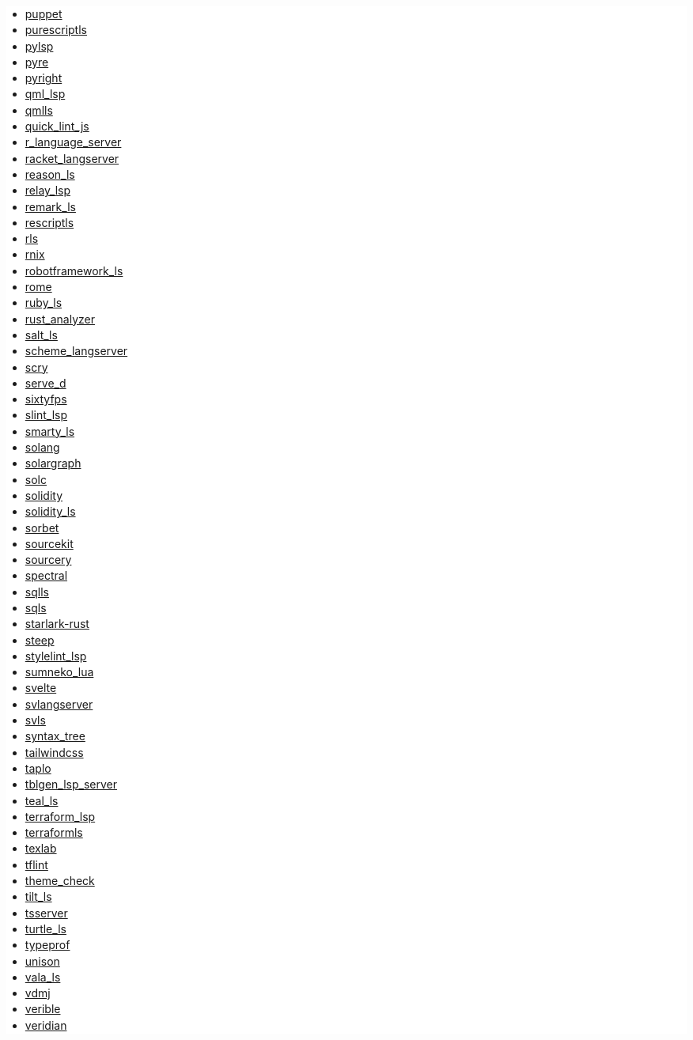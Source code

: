 - [puppet](#puppet)
- [purescriptls](#purescriptls)
- [pylsp](#pylsp)
- [pyre](#pyre)
- [pyright](#pyright)
- [qml_lsp](#qml_lsp)
- [qmlls](#qmlls)
- [quick_lint_js](#quick_lint_js)
- [r_language_server](#r_language_server)
- [racket_langserver](#racket_langserver)
- [reason_ls](#reason_ls)
- [relay_lsp](#relay_lsp)
- [remark_ls](#remark_ls)
- [rescriptls](#rescriptls)
- [rls](#rls)
- [rnix](#rnix)
- [robotframework_ls](#robotframework_ls)
- [rome](#rome)
- [ruby_ls](#ruby_ls)
- [rust_analyzer](#rust_analyzer)
- [salt_ls](#salt_ls)
- [scheme_langserver](#scheme_langserver)
- [scry](#scry)
- [serve_d](#serve_d)
- [sixtyfps](#sixtyfps)
- [slint_lsp](#slint_lsp)
- [smarty_ls](#smarty_ls)
- [solang](#solang)
- [solargraph](#solargraph)
- [solc](#solc)
- [solidity](#solidity)
- [solidity_ls](#solidity_ls)
- [sorbet](#sorbet)
- [sourcekit](#sourcekit)
- [sourcery](#sourcery)
- [spectral](#spectral)
- [sqlls](#sqlls)
- [sqls](#sqls)
- [starlark-rust](#starlark-rust)
- [steep](#steep)
- [stylelint_lsp](#stylelint_lsp)
- [sumneko_lua](#sumneko_lua)
- [svelte](#svelte)
- [svlangserver](#svlangserver)
- [svls](#svls)
- [syntax_tree](#syntax_tree)
- [tailwindcss](#tailwindcss)
- [taplo](#taplo)
- [tblgen_lsp_server](#tblgen_lsp_server)
- [teal_ls](#teal_ls)
- [terraform_lsp](#terraform_lsp)
- [terraformls](#terraformls)
- [texlab](#texlab)
- [tflint](#tflint)
- [theme_check](#theme_check)
- [tilt_ls](#tilt_ls)
- [tsserver](#tsserver)
- [turtle_ls](#turtle_ls)
- [typeprof](#typeprof)
- [unison](#unison)
- [vala_ls](#vala_ls)
- [vdmj](#vdmj)
- [verible](#verible)
- [veridian](#veridian)